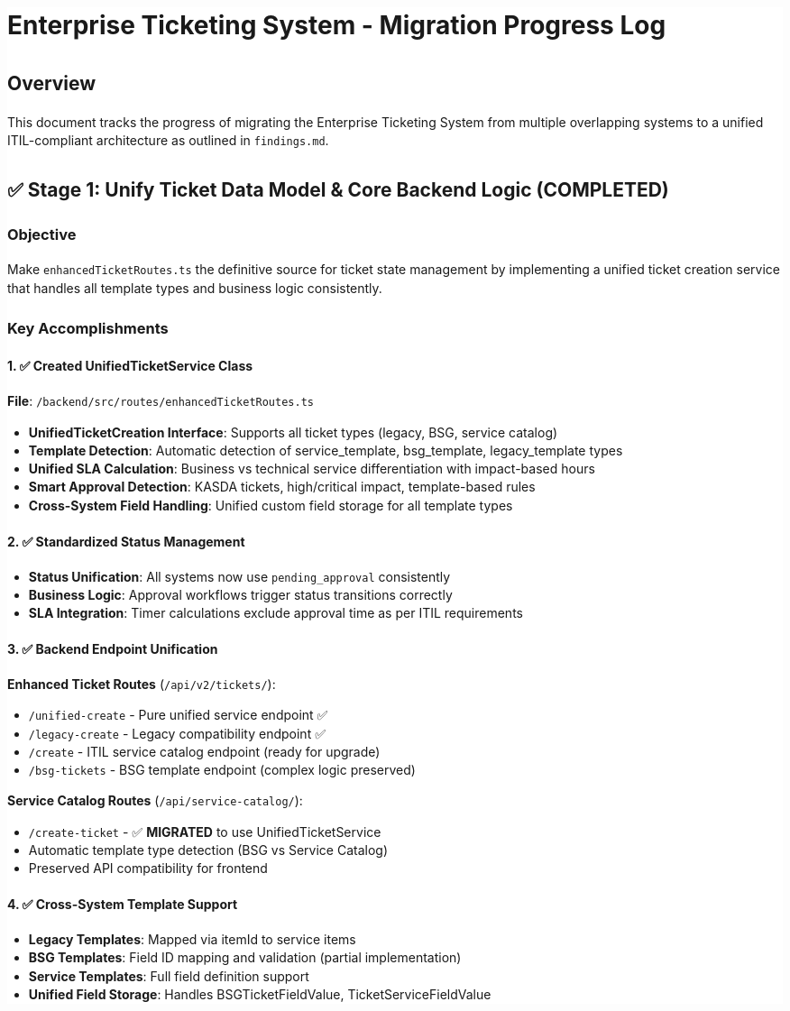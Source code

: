 # Enterprise Ticketing System - Migration Progress Log

## Overview
This document tracks the progress of migrating the Enterprise Ticketing System from multiple overlapping systems to a unified ITIL-compliant architecture as outlined in `findings.md`.

## ✅ Stage 1: Unify Ticket Data Model & Core Backend Logic (COMPLETED)

### Objective
Make `enhancedTicketRoutes.ts` the definitive source for ticket state management by implementing a unified ticket creation service that handles all template types and business logic consistently.

### Key Accomplishments

#### 1. ✅ Created UnifiedTicketService Class
**File**: `/backend/src/routes/enhancedTicketRoutes.ts`
- **UnifiedTicketCreation Interface**: Supports all ticket types (legacy, BSG, service catalog)
- **Template Detection**: Automatic detection of service_template, bsg_template, legacy_template types
- **Unified SLA Calculation**: Business vs technical service differentiation with impact-based hours
- **Smart Approval Detection**: KASDA tickets, high/critical impact, template-based rules
- **Cross-System Field Handling**: Unified custom field storage for all template types

#### 2. ✅ Standardized Status Management
- **Status Unification**: All systems now use `pending_approval` consistently 
- **Business Logic**: Approval workflows trigger status transitions correctly
- **SLA Integration**: Timer calculations exclude approval time as per ITIL requirements

#### 3. ✅ Backend Endpoint Unification

**Enhanced Ticket Routes** (`/api/v2/tickets/`):
- `/unified-create` - Pure unified service endpoint ✅
- `/legacy-create` - Legacy compatibility endpoint ✅  
- `/create` - ITIL service catalog endpoint (ready for upgrade)
- `/bsg-tickets` - BSG template endpoint (complex logic preserved)

**Service Catalog Routes** (`/api/service-catalog/`):
- `/create-ticket` - ✅ **MIGRATED** to use UnifiedTicketService
- Automatic template type detection (BSG vs Service Catalog)
- Preserved API compatibility for frontend

#### 4. ✅ Cross-System Template Support
- **Legacy Templates**: Mapped via itemId to service items
- **BSG Templates**: Field ID mapping and validation (partial implementation)
- **Service Templates**: Full field definition support
- **Unified Field Storage**: Handles BSGTicketFieldValue, TicketServiceFieldValue
